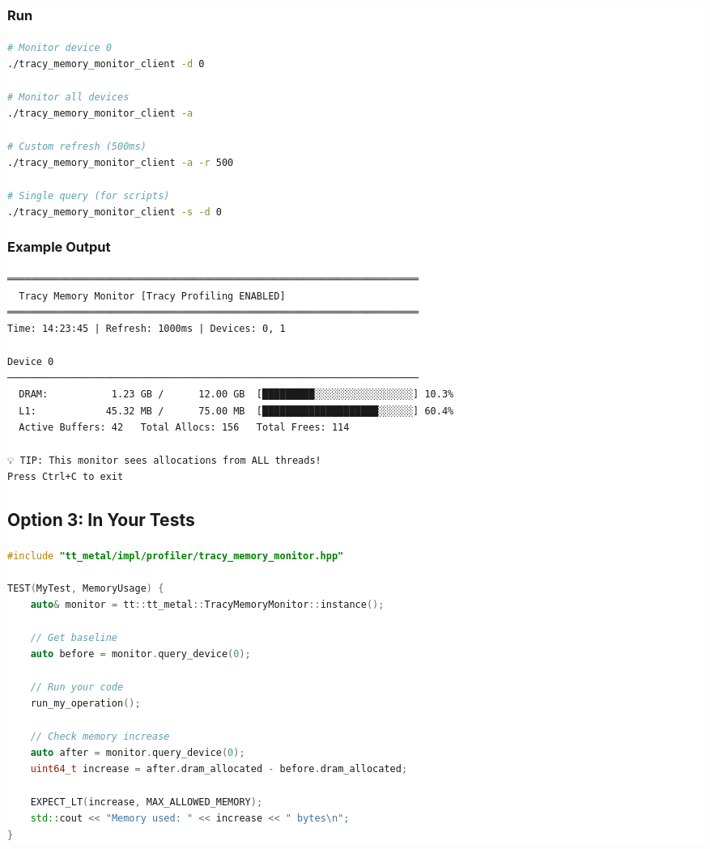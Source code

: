 ### Run
```bash
# Monitor device 0
./tracy_memory_monitor_client -d 0

# Monitor all devices
./tracy_memory_monitor_client -a

# Custom refresh (500ms)
./tracy_memory_monitor_client -a -r 500

# Single query (for scripts)
./tracy_memory_monitor_client -s -d 0
```

### Example Output
```
═══════════════════════════════════════════════════════════════════════
  Tracy Memory Monitor [Tracy Profiling ENABLED]
═══════════════════════════════════════════════════════════════════════
Time: 14:23:45 | Refresh: 1000ms | Devices: 0, 1

Device 0
───────────────────────────────────────────────────────────────────────
  DRAM:           1.23 GB /      12.00 GB  [█████████░░░░░░░░░░░░░░░░░] 10.3%
  L1:            45.32 MB /      75.00 MB  [████████████████████░░░░░░] 60.4%
  Active Buffers: 42   Total Allocs: 156   Total Frees: 114

💡 TIP: This monitor sees allocations from ALL threads!
Press Ctrl+C to exit
```

## Option 3: In Your Tests

```cpp
#include "tt_metal/impl/profiler/tracy_memory_monitor.hpp"

TEST(MyTest, MemoryUsage) {
    auto& monitor = tt::tt_metal::TracyMemoryMonitor::instance();

    // Get baseline
    auto before = monitor.query_device(0);

    // Run your code
    run_my_operation();

    // Check memory increase
    auto after = monitor.query_device(0);
    uint64_t increase = after.dram_allocated - before.dram_allocated;

    EXPECT_LT(increase, MAX_ALLOWED_MEMORY);
    std::cout << "Memory used: " << increase << " bytes\n";
}
```
